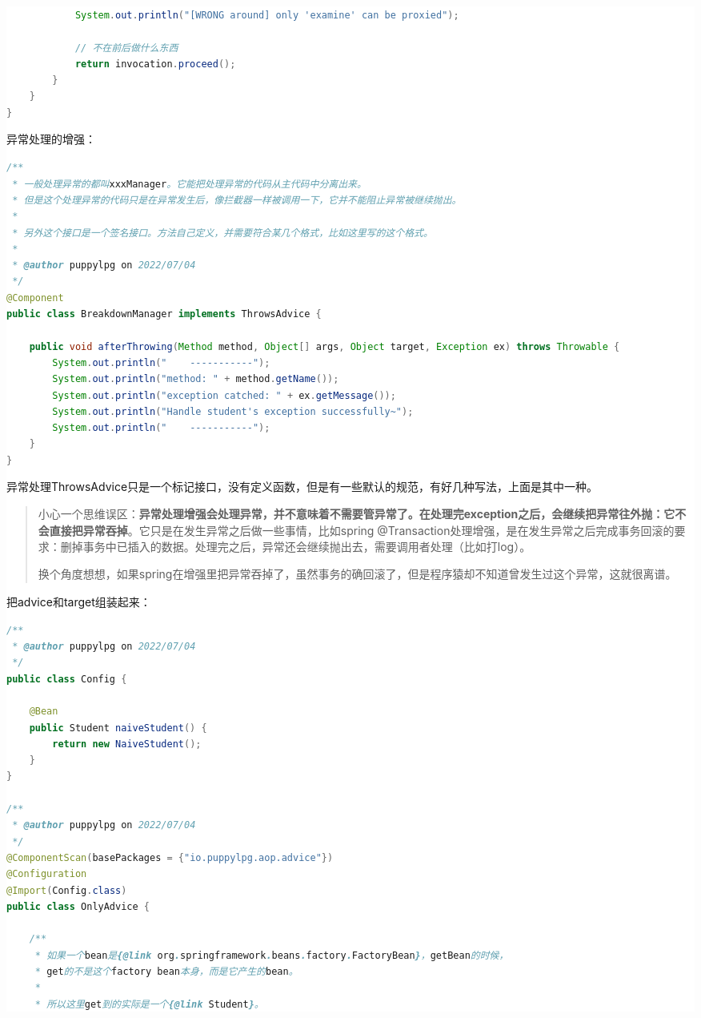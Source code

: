 ```java
			System.out.println("[WRONG around] only 'examine' can be proxied");

			// 不在前后做什么东西
			return invocation.proceed();
		}
	}
}
```

异常处理的增强：
```java
/**
 * 一般处理异常的都叫xxxManager。它能把处理异常的代码从主代码中分离出来。
 * 但是这个处理异常的代码只是在异常发生后，像拦截器一样被调用一下，它并不能阻止异常被继续抛出。
 *
 * 另外这个接口是一个签名接口。方法自己定义，并需要符合某几个格式，比如这里写的这个格式。
 *
 * @author puppylpg on 2022/07/04
 */
@Component
public class BreakdownManager implements ThrowsAdvice {

    public void afterThrowing(Method method, Object[] args, Object target, Exception ex) throws Throwable {
        System.out.println("    -----------");
        System.out.println("method: " + method.getName());
        System.out.println("exception catched: " + ex.getMessage());
        System.out.println("Handle student's exception successfully~");
        System.out.println("    -----------");
    }
}
```
异常处理ThrowsAdvice只是一个标记接口，没有定义函数，但是有一些默认的规范，有好几种写法，上面是其中一种。

> 小心一个思维误区：**异常处理增强会处理异常，并不意味着不需要管异常了。在处理完exception之后，会继续把异常往外抛：它不会直接把异常吞掉**。它只是在发生异常之后做一些事情，比如spring @Transaction处理增强，是在发生异常之后完成事务回滚的要求：删掉事务中已插入的数据。处理完之后，异常还会继续抛出去，需要调用者处理（比如打log）。
>
> 换个角度想想，如果spring在增强里把异常吞掉了，虽然事务的确回滚了，但是程序猿却不知道曾发生过这个异常，这就很离谱。

把advice和target组装起来：
```java
/**
 * @author puppylpg on 2022/07/04
 */
public class Config {

    @Bean
    public Student naiveStudent() {
        return new NaiveStudent();
    }
}

/**
 * @author puppylpg on 2022/07/04
 */
@ComponentScan(basePackages = {"io.puppylpg.aop.advice"})
@Configuration
@Import(Config.class)
public class OnlyAdvice {

    /**
     * 如果一个bean是{@link org.springframework.beans.factory.FactoryBean}，getBean的时候，
     * get的不是这个factory bean本身，而是它产生的bean。
     *
     * 所以这里get到的实际是一个{@link Student}。
```